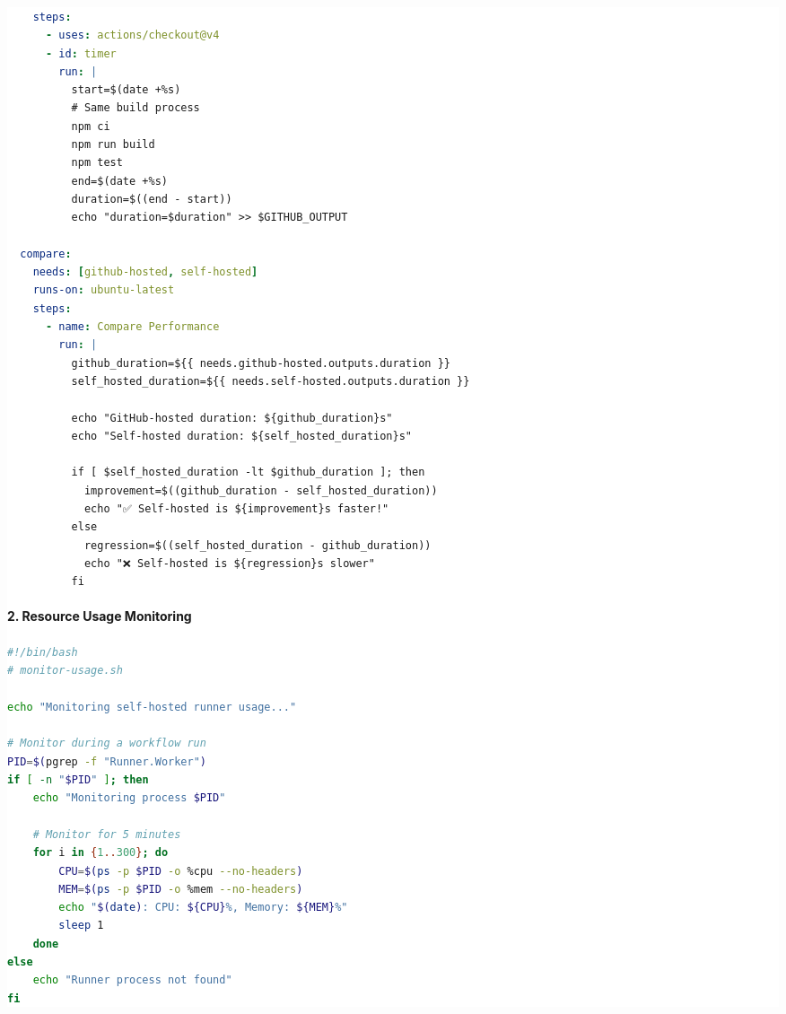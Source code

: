 ```yaml
    steps:
      - uses: actions/checkout@v4
      - id: timer
        run: |
          start=$(date +%s)
          # Same build process
          npm ci
          npm run build
          npm test
          end=$(date +%s)
          duration=$((end - start))
          echo "duration=$duration" >> $GITHUB_OUTPUT

  compare:
    needs: [github-hosted, self-hosted]
    runs-on: ubuntu-latest
    steps:
      - name: Compare Performance
        run: |
          github_duration=${{ needs.github-hosted.outputs.duration }}
          self_hosted_duration=${{ needs.self-hosted.outputs.duration }}

          echo "GitHub-hosted duration: ${github_duration}s"
          echo "Self-hosted duration: ${self_hosted_duration}s"

          if [ $self_hosted_duration -lt $github_duration ]; then
            improvement=$((github_duration - self_hosted_duration))
            echo "✅ Self-hosted is ${improvement}s faster!"
          else
            regression=$((self_hosted_duration - github_duration))
            echo "❌ Self-hosted is ${regression}s slower"
          fi
```

#### 2. Resource Usage Monitoring

```bash
#!/bin/bash
# monitor-usage.sh

echo "Monitoring self-hosted runner usage..."

# Monitor during a workflow run
PID=$(pgrep -f "Runner.Worker")
if [ -n "$PID" ]; then
    echo "Monitoring process $PID"

    # Monitor for 5 minutes
    for i in {1..300}; do
        CPU=$(ps -p $PID -o %cpu --no-headers)
        MEM=$(ps -p $PID -o %mem --no-headers)
        echo "$(date): CPU: ${CPU}%, Memory: ${MEM}%"
        sleep 1
    done
else
    echo "Runner process not found"
fi
```
